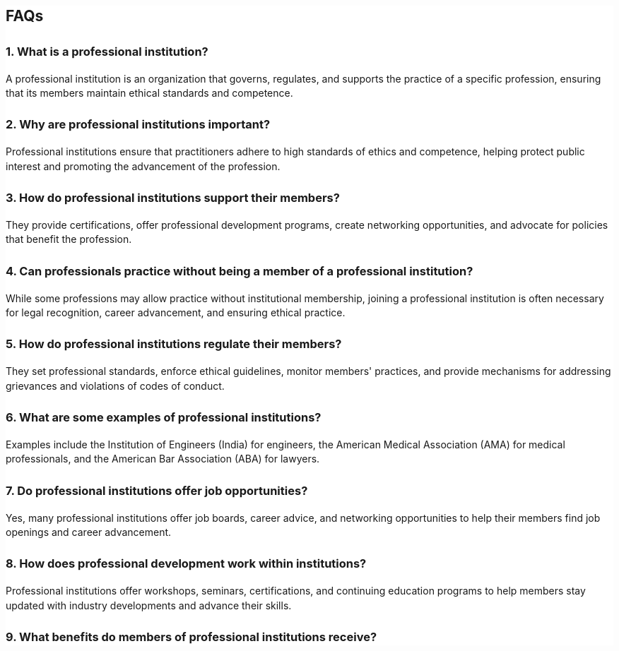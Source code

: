 
## FAQs

### 1. What is a professional institution?

A professional institution is an organization that governs, regulates, and supports the practice of a specific profession, ensuring that its members maintain ethical standards and competence.

### 2. Why are professional institutions important?

Professional institutions ensure that practitioners adhere to high standards of ethics and competence, helping protect public interest and promoting the advancement of the profession.

### 3. How do professional institutions support their members?

They provide certifications, offer professional development programs, create networking opportunities, and advocate for policies that benefit the profession.

### 4. Can professionals practice without being a member of a professional institution?

While some professions may allow practice without institutional membership, joining a professional institution is often necessary for legal recognition, career advancement, and ensuring ethical practice.

### 5. How do professional institutions regulate their members?

They set professional standards, enforce ethical guidelines, monitor members' practices, and provide mechanisms for addressing grievances and violations of codes of conduct.

### 6. What are some examples of professional institutions?

Examples include the Institution of Engineers (India) for engineers, the American Medical Association (AMA) for medical professionals, and the American Bar Association (ABA) for lawyers.

### 7. Do professional institutions offer job opportunities?

Yes, many professional institutions offer job boards, career advice, and networking opportunities to help their members find job openings and career advancement.

### 8. How does professional development work within institutions?

Professional institutions offer workshops, seminars, certifications, and continuing education programs to help members stay updated with industry developments and advance their skills.

### 9. What benefits do members of professional institutions receive?
